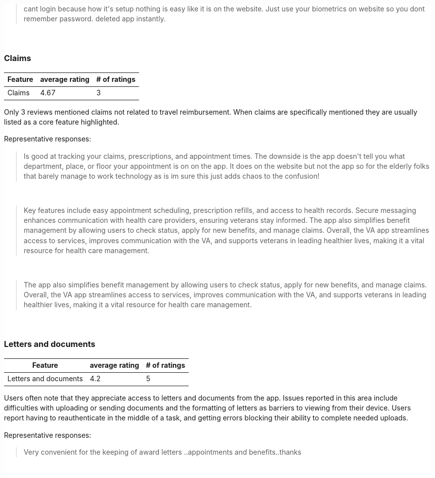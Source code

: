 > cant login because how it's setup nothing is easy like it is on the website. Just use your biometrics on website so you dont remember password. deleted app instantly.

<br>


### Claims

| Feature | average rating | # of ratings |
|--|--|--|
| Claims | 4.67 | 3 |

Only 3 reviews mentioned claims not related to travel reimbursement. When claims are specifically mentioned they are usually listed as a core feature highlighted. 

Representative responses:

> Is good at tracking your claims, prescriptions, and appointment times. The downside is the app doesn't tell you what department, place, or floor your appointment is on on the app. It does on the website but not the app so for the elderly folks that barely manage to work technology as is im sure this just adds chaos to the confusion!

<br>

> Key features include easy appointment scheduling, prescription refills, and access to health records. Secure messaging enhances communication with health care providers, ensuring veterans stay informed. The app also simplifies benefit management by allowing users to check status, apply for new benefits, and manage claims. Overall, the VA app streamlines access to services, improves communication with the VA, and supports veterans in leading healthier lives, making it a vital resource for health care management.

<br>

> The app also simplifies benefit management by allowing users to check status, apply for new benefits, and manage claims. Overall, the VA app streamlines access to services, improves communication with the VA, and supports veterans in leading healthier lives, making it a vital resource for health care management.

<br>

### Letters and documents

| Feature | average rating | # of ratings |
|--|--|--|
| Letters and documents | 4.2 | 5 |

Users often note that they appreciate access to letters and documents from the app. Issues reported in this area include difficulties with uploading or sending documents and the formatting of letters as barriers to viewing from their device. Users report having to reauthenticate in the middle of a task, and getting errors blocking their ability to complete needed uploads. 

Representative responses:

> Very convenient for the keeping of award letters ..appointments and benefits..thanks

<br>
